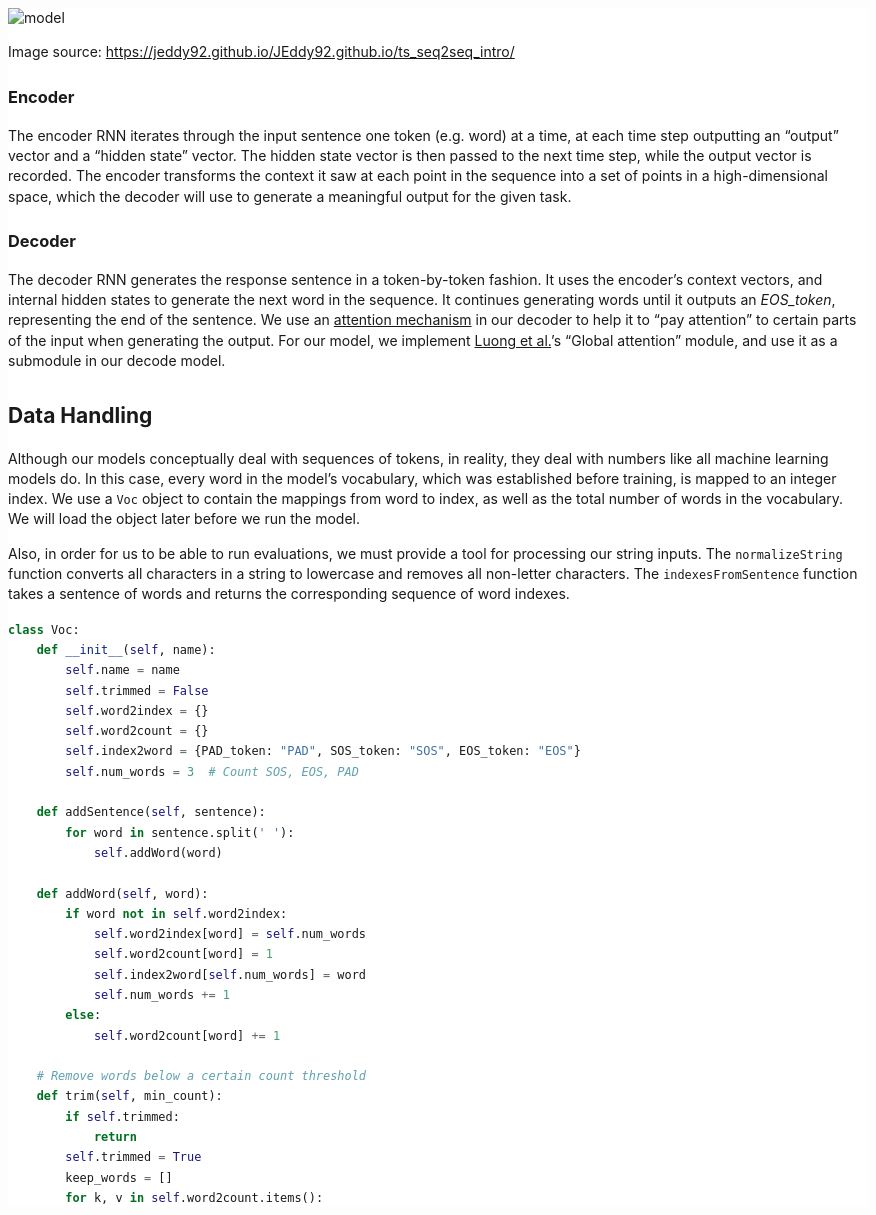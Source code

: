 ![model](https://pytorch.org/tutorials/_images/seq2seq_ts.png)

Image source: <https://jeddy92.github.io/JEddy92.github.io/ts_seq2seq_intro/>

### Encoder

The encoder RNN iterates through the input sentence one token (e.g. word) at a time, at each time step outputting an “output” vector and a “hidden state” vector. The hidden state vector is then passed to the next time step, while the output vector is recorded. The encoder transforms the context it saw at each point in the sequence into a set of points in a high-dimensional space, which the decoder will use to generate a meaningful output for the given task.

### Decoder

The decoder RNN generates the response sentence in a token-by-token fashion. It uses the encoder’s context vectors, and internal hidden states to generate the next word in the sequence. It continues generating words until it outputs an *EOS_token*, representing the end of the sentence. We use an [attention mechanism](https://arxiv.org/abs/1409.0473) in our decoder to help it to “pay attention” to certain parts of the input when generating the output. For our model, we implement [Luong et al.](https://arxiv.org/abs/1508.04025)’s “Global attention” module, and use it as a submodule in our decode model.

## Data Handling

Although our models conceptually deal with sequences of tokens, in reality, they deal with numbers like all machine learning models do. In this case, every word in the model’s vocabulary, which was established before training, is mapped to an integer index. We use a `Voc` object to contain the mappings from word to index, as well as the total number of words in the vocabulary. We will load the object later before we run the model.

Also, in order for us to be able to run evaluations, we must provide a tool for processing our string inputs. The `normalizeString` function converts all characters in a string to lowercase and removes all non-letter characters. The `indexesFromSentence` function takes a sentence of words and returns the corresponding sequence of word indexes.

```py
class Voc:
    def __init__(self, name):
        self.name = name
        self.trimmed = False
        self.word2index = {}
        self.word2count = {}
        self.index2word = {PAD_token: "PAD", SOS_token: "SOS", EOS_token: "EOS"}
        self.num_words = 3  # Count SOS, EOS, PAD

    def addSentence(self, sentence):
        for word in sentence.split(' '):
            self.addWord(word)

    def addWord(self, word):
        if word not in self.word2index:
            self.word2index[word] = self.num_words
            self.word2count[word] = 1
            self.index2word[self.num_words] = word
            self.num_words += 1
        else:
            self.word2count[word] += 1

    # Remove words below a certain count threshold
    def trim(self, min_count):
        if self.trimmed:
            return
        self.trimmed = True
        keep_words = []
        for k, v in self.word2count.items():
```